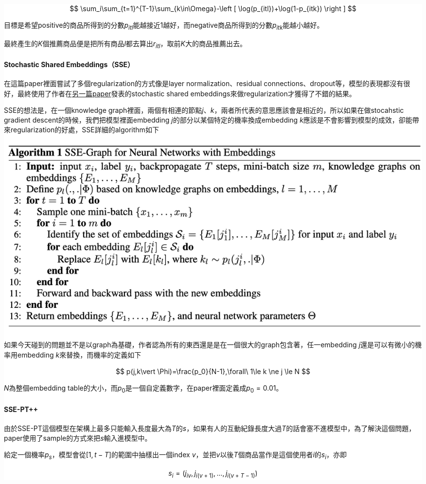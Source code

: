 $$
\sum_i\sum_{t=1}^{T-1}\sum_{k\in\Omega}-\left [ \log(p_{itl})+\log(1-p_{itk}) \right ]
$$

目標是希望positive的商品所得到的分數$p_{itl}$能越接近1越好，而negative商品所得到的分數$p_{itk}$能越小越好。

最終產生的$K$個推薦商品便是把所有商品$l$都去算出$r_{itl}$，取前$K$大的商品推薦出去。

#### Stochastic Shared Embeddings（SSE）

在這篇paper裡面嘗試了多個regularization的方式像是layer normalization、residual connections、dropout等，模型的表現都沒有很好，最終使用了作者在[另一篇paper](https://arxiv.org/pdf/1905.10630.pdf)發表的stochastic shared embeddings來做regularization才獲得了不錯的結果。

SSE的想法是，在一個knowledge graph裡面，兩個有相連的節點$j$、$k$，兩者所代表的意思應該會是相近的，所以如果在做stocahstic gradient descent的時候，我們把模型裡面embedding $j$的部分以某個特定的機率換成embedding $k$應該是不會影響到模型的成效，卻能帶來regularization的好處，SSE詳細的algorithm如下

![SSE Algorithm](./sse_algorithm.png)

如果今天碰到的問題並不是以graph為基礎，作者認為所有的東西還是是在一個很大的graph包含著，任一embedding $j$還是可以有微小的機率用embedding $k$來替換，而機率的定義如下

$$
p(j,k\vert \Phi)=\frac{p_0}{N-1},\forall\ 1\le k \ne j \le N
$$

$N$為整個embedding table的大小，而$p_0$是一個自定義數字，在paper裡面定義成$p_0=0.01$。

#### SSE-PT++

由於SSE-PT這個模型在架構上最多只能輸入長度最大為$T$的$s$，如果有人的互動紀錄長度大過$T$的話會塞不進模型中，為了解決這個問題，paper使用了sample的方式來把$s$輸入進模型中。

給定一個機率$p_s$，模型會從$[1,t-T]$的範圍中抽樣出一個index $v$，並把$v$以後$T$個商品當作是這個使用者$i$的$s_i$，亦即

$$
s_i=(j_{iv},j_{i(v+1)},...,j_{i(v+T-1)})
$$
